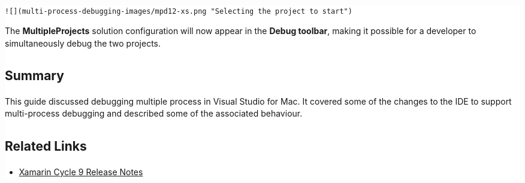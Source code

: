     ![](multi-process-debugging-images/mpd12-xs.png "Selecting the project to start")

The **MultipleProjects** solution configuration will now appear in the **Debug toolbar**, making it possible for a developer to simultaneously debug the two projects.

## Summary

This guide discussed debugging multiple process in Visual Studio for Mac. It covered some of the changes to the IDE to support multi-process debugging and described some of the associated  behaviour.

## Related Links

- [Xamarin Cycle 9 Release Notes](https://releases.xamarin.com/stable-release-cycle-9/)
